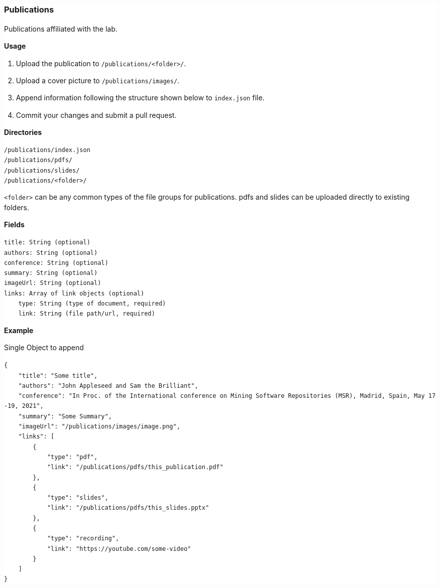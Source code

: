 
### **Publications**

Publications affiliated with the lab.

**Usage**

1. Upload the publication to `/publications/<folder>/`.

2. Upload a cover picture to `/publications/images/`.

3. Append information following the structure shown below to `index.json` file.

4. Commit your changes and submit a pull request.

**Directories**

    /publications/index.json
    /publications/pdfs/
    /publications/slides/
    /publications/<folder>/

`<folder>` can be any common types of the file groups for publications. pdfs and slides can be uploaded directly to existing folders.

**Fields**

    title: String (optional)
    authors: String (optional)
    conference: String (optional)
    summary: String (optional)
    imageUrl: String (optional)
    links: Array of link objects (optional)
        type: String (type of document, required)
        link: String (file path/url, required)

**Example**

Single Object to append

    {
        "title": "Some title",
        "authors": "John Appleseed and Sam the Brilliant",
        "conference": "In Proc. of the International conference on Mining Software Repositories (MSR), Madrid, Spain, May 17-19, 2021",
        "summary": "Some Summary",
        "imageUrl": "/publications/images/image.png",
        "links": [
            {
                "type": "pdf",
                "link": "/publications/pdfs/this_publication.pdf"
            },
            {
                "type": "slides",
                "link": "/publications/pdfs/this_slides.pptx"
            },
            {
                "type": "recording",
                "link": "https://youtube.com/some-video"
            }
        ]
    }
